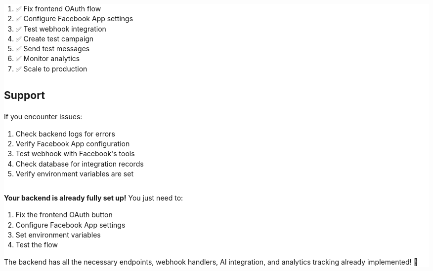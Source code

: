 1. ✅ Fix frontend OAuth flow
2. ✅ Configure Facebook App settings
3. ✅ Test webhook integration
4. ✅ Create test campaign
5. ✅ Send test messages
6. ✅ Monitor analytics
7. ✅ Scale to production

## Support

If you encounter issues:
1. Check backend logs for errors
2. Verify Facebook App configuration
3. Test webhook with Facebook's tools
4. Check database for integration records
5. Verify environment variables are set

---

**Your backend is already fully set up!** You just need to:
1. Fix the frontend OAuth button
2. Configure Facebook App settings
3. Set environment variables
4. Test the flow

The backend has all the necessary endpoints, webhook handlers, AI integration, and analytics tracking already implemented! 🚀
